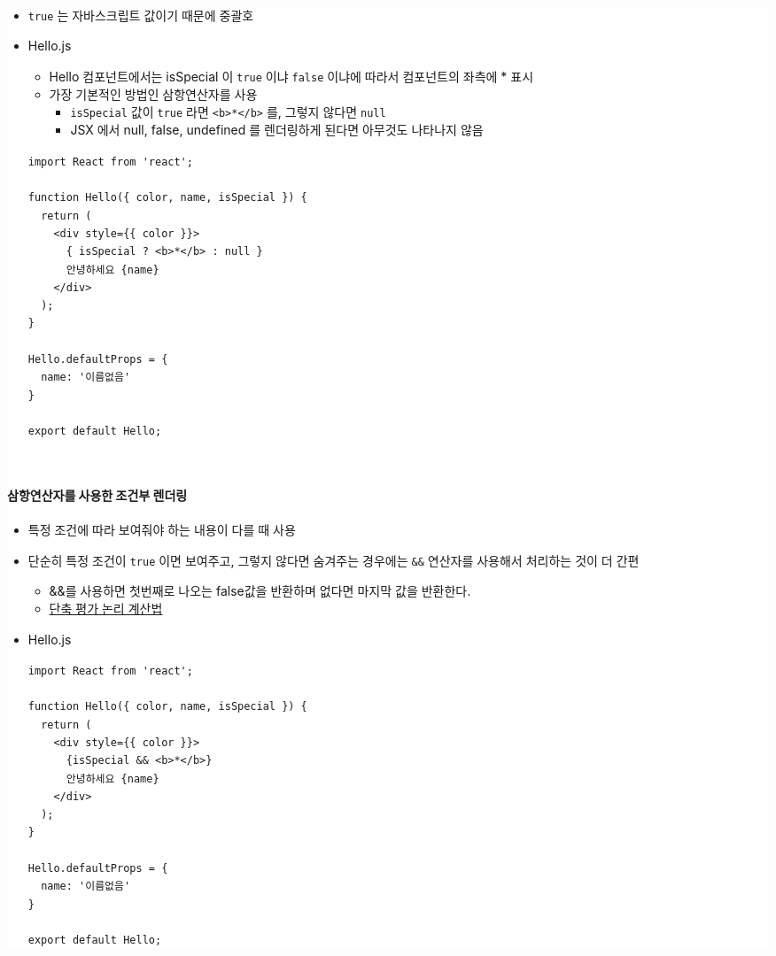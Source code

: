   - `true` 는 자바스크립트 값이기 때문에 중괄호

- Hello.js

  - Hello 컴포넌트에서는 isSpecial 이 `true` 이냐 `false` 이냐에 따라서 컴포넌트의 좌측에 * 표시
  - 가장 기본적인 방법인 삼항연산자를 사용
    - `isSpecial` 값이 `true` 라면 `<b>*</b>` 를, 그렇지 않다면 `null` 
    -  JSX 에서 null, false, undefined 를 렌더링하게 된다면 아무것도 나타나지 않음

  ```react
  import React from 'react';
  
  function Hello({ color, name, isSpecial }) {
    return (
      <div style={{ color }}>
        { isSpecial ? <b>*</b> : null }
        안녕하세요 {name}
      </div>
    );
  }
  
  Hello.defaultProps = {
    name: '이름없음'
  }
  
  export default Hello;
  ```

<br>

#### 삼항연산자를 사용한 조건부 렌더링

- 특정 조건에 따라 보여줘야 하는 내용이 다를 때 사용

- 단순히 특정 조건이 `true` 이면 보여주고, 그렇지 않다면 숨겨주는 경우에는 `&&` 연산자를 사용해서 처리하는 것이 더 간편

  - &&를 사용하면 첫번째로 나오는 false값을 반환하며 없다면 마지막 값을 반환한다.
  - [단축 평가 논리 계산법](https://learnjs.vlpt.us/useful/03-short-circuiting.html) 

- Hello.js

  ```react
  import React from 'react';
  
  function Hello({ color, name, isSpecial }) {
    return (
      <div style={{ color }}>
        {isSpecial && <b>*</b>}
        안녕하세요 {name}
      </div>
    );
  }
  
  Hello.defaultProps = {
    name: '이름없음'
  }
  
  export default Hello;
  ```
